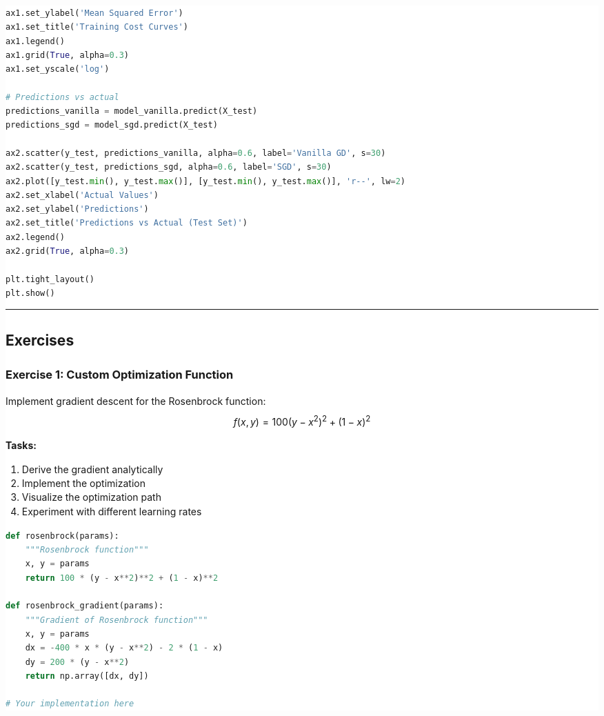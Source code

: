 ```python
ax1.set_ylabel('Mean Squared Error')
ax1.set_title('Training Cost Curves')
ax1.legend()
ax1.grid(True, alpha=0.3)
ax1.set_yscale('log')

# Predictions vs actual
predictions_vanilla = model_vanilla.predict(X_test)
predictions_sgd = model_sgd.predict(X_test)

ax2.scatter(y_test, predictions_vanilla, alpha=0.6, label='Vanilla GD', s=30)
ax2.scatter(y_test, predictions_sgd, alpha=0.6, label='SGD', s=30)
ax2.plot([y_test.min(), y_test.max()], [y_test.min(), y_test.max()], 'r--', lw=2)
ax2.set_xlabel('Actual Values')
ax2.set_ylabel('Predictions')
ax2.set_title('Predictions vs Actual (Test Set)')
ax2.legend()
ax2.grid(True, alpha=0.3)

plt.tight_layout()
plt.show()
```

---

## Exercises

### Exercise 1: Custom Optimization Function
Implement gradient descent for the Rosenbrock function:
$$f(x,y) = 100(y-x^2)^2 + (1-x)^2$$

**Tasks:**
1. Derive the gradient analytically
2. Implement the optimization
3. Visualize the optimization path
4. Experiment with different learning rates

```python
def rosenbrock(params):
    """Rosenbrock function"""
    x, y = params
    return 100 * (y - x**2)**2 + (1 - x)**2

def rosenbrock_gradient(params):
    """Gradient of Rosenbrock function"""
    x, y = params
    dx = -400 * x * (y - x**2) - 2 * (1 - x)
    dy = 200 * (y - x**2)
    return np.array([dx, dy])

# Your implementation here
```

